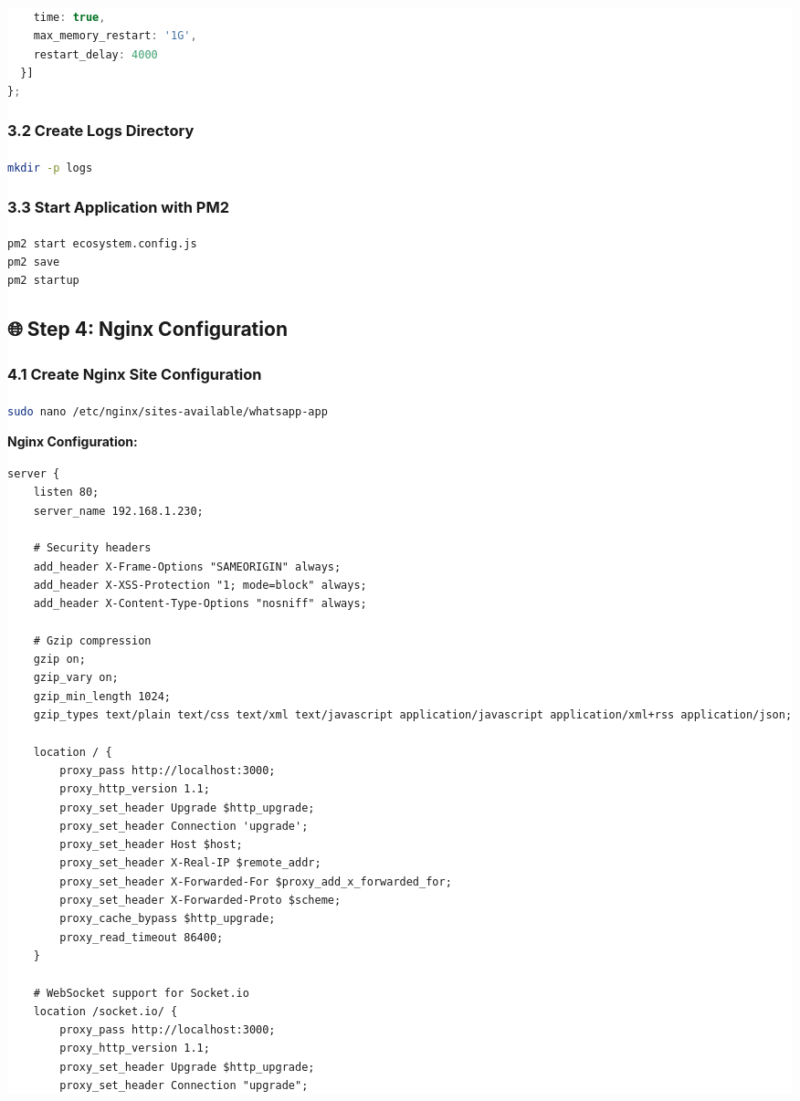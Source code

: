 ```javascript
    time: true,
    max_memory_restart: '1G',
    restart_delay: 4000
  }]
};
```

### 3.2 Create Logs Directory
```bash
mkdir -p logs
```

### 3.3 Start Application with PM2
```bash
pm2 start ecosystem.config.js
pm2 save
pm2 startup
```

## 🌐 Step 4: Nginx Configuration

### 4.1 Create Nginx Site Configuration
```bash
sudo nano /etc/nginx/sites-available/whatsapp-app
```

**Nginx Configuration:**
```nginx
server {
    listen 80;
    server_name 192.168.1.230;

    # Security headers
    add_header X-Frame-Options "SAMEORIGIN" always;
    add_header X-XSS-Protection "1; mode=block" always;
    add_header X-Content-Type-Options "nosniff" always;

    # Gzip compression
    gzip on;
    gzip_vary on;
    gzip_min_length 1024;
    gzip_types text/plain text/css text/xml text/javascript application/javascript application/xml+rss application/json;

    location / {
        proxy_pass http://localhost:3000;
        proxy_http_version 1.1;
        proxy_set_header Upgrade $http_upgrade;
        proxy_set_header Connection 'upgrade';
        proxy_set_header Host $host;
        proxy_set_header X-Real-IP $remote_addr;
        proxy_set_header X-Forwarded-For $proxy_add_x_forwarded_for;
        proxy_set_header X-Forwarded-Proto $scheme;
        proxy_cache_bypass $http_upgrade;
        proxy_read_timeout 86400;
    }

    # WebSocket support for Socket.io
    location /socket.io/ {
        proxy_pass http://localhost:3000;
        proxy_http_version 1.1;
        proxy_set_header Upgrade $http_upgrade;
        proxy_set_header Connection "upgrade";
```